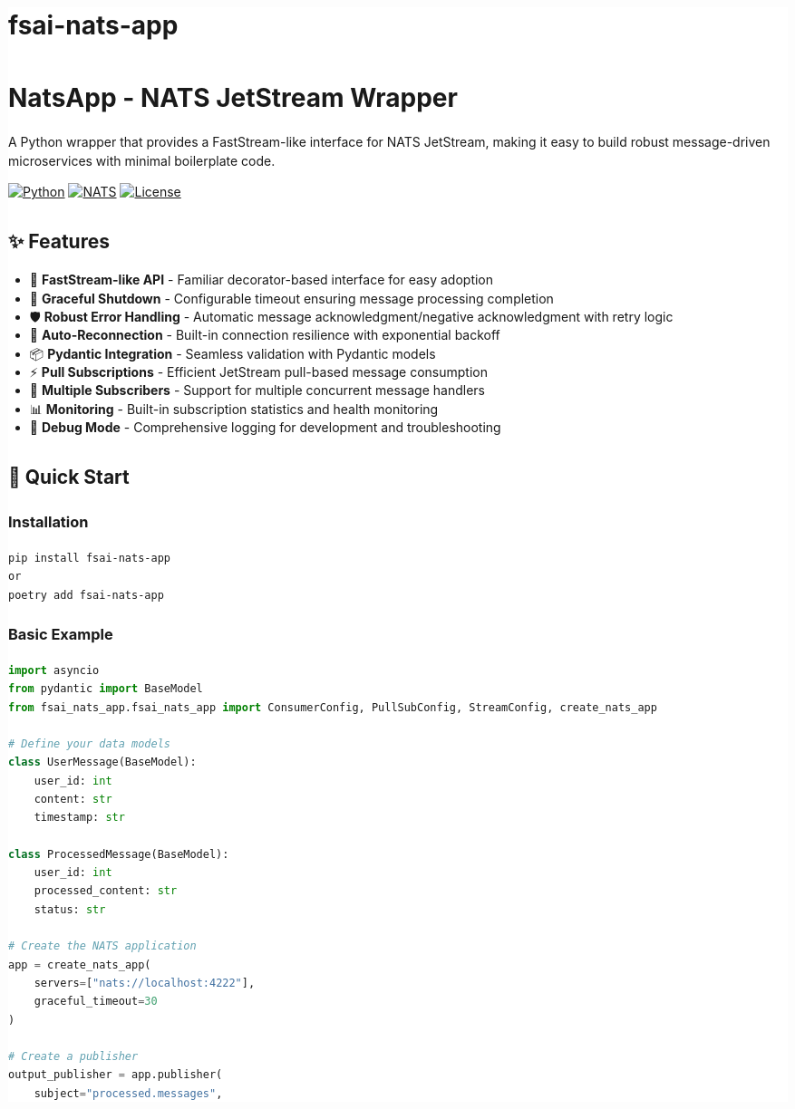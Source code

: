 # fsai-nats-app

# NatsApp - NATS JetStream Wrapper

A Python wrapper that provides a FastStream-like interface for NATS JetStream, making it easy to build robust message-driven microservices with minimal boilerplate code.

[![Python](https://img.shields.io/badge/python-3.8+-blue.svg)](https://python.org)
[![NATS](https://img.shields.io/badge/NATS-JetStream-green.svg)](https://nats.io)
[![License](https://img.shields.io/badge/license-MIT-blue.svg)](LICENSE)

## ✨ Features

- 🚀 **FastStream-like API** - Familiar decorator-based interface for easy adoption
- 🔄 **Graceful Shutdown** - Configurable timeout ensuring message processing completion
- 🛡️ **Robust Error Handling** - Automatic message acknowledgment/negative acknowledgment with retry logic
- 🔌 **Auto-Reconnection** - Built-in connection resilience with exponential backoff
- 📦 **Pydantic Integration** - Seamless validation with Pydantic models
- ⚡ **Pull Subscriptions** - Efficient JetStream pull-based message consumption
- 🎯 **Multiple Subscribers** - Support for multiple concurrent message handlers
- 📊 **Monitoring** - Built-in subscription statistics and health monitoring
- 🐛 **Debug Mode** - Comprehensive logging for development and troubleshooting

## 🚀 Quick Start

### Installation

```bash
pip install fsai-nats-app
or
poetry add fsai-nats-app
```

### Basic Example

```python
import asyncio
from pydantic import BaseModel
from fsai_nats_app.fsai_nats_app import ConsumerConfig, PullSubConfig, StreamConfig, create_nats_app

# Define your data models
class UserMessage(BaseModel):
    user_id: int
    content: str
    timestamp: str

class ProcessedMessage(BaseModel):
    user_id: int
    processed_content: str
    status: str

# Create the NATS application
app = create_nats_app(
    servers=["nats://localhost:4222"],
    graceful_timeout=30
)

# Create a publisher
output_publisher = app.publisher(
    subject="processed.messages",
```